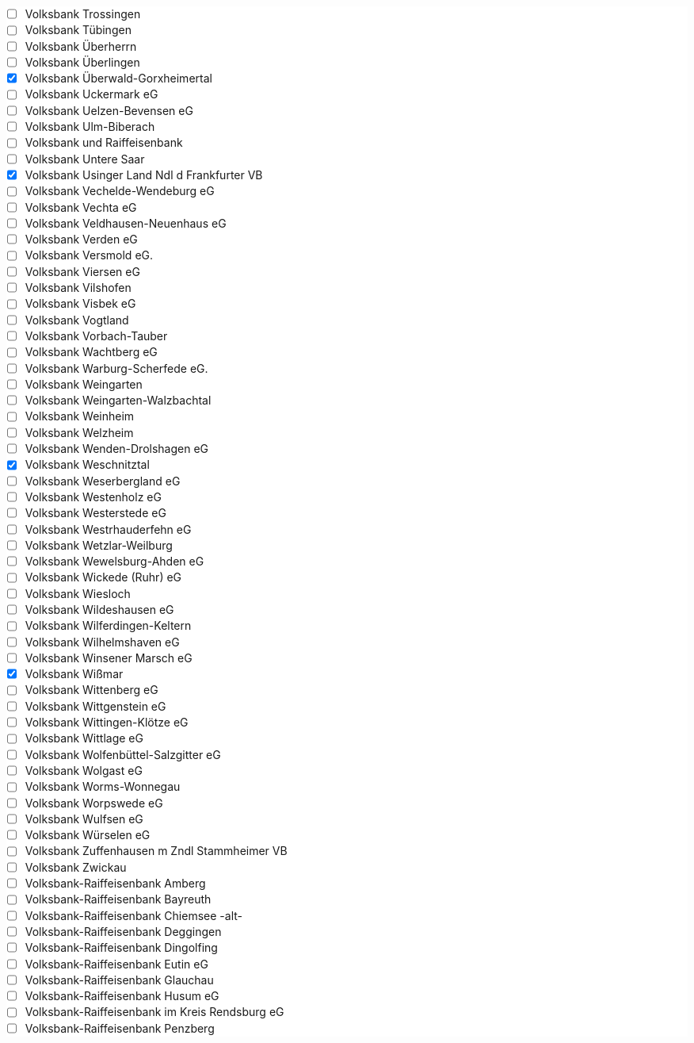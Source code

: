 - [ ] Volksbank Trossingen
- [ ] Volksbank Tübingen
- [ ] Volksbank Überherrn
- [ ] Volksbank Überlingen
- [x] Volksbank Überwald-Gorxheimertal
- [ ] Volksbank Uckermark eG
- [ ] Volksbank Uelzen-Bevensen eG
- [ ] Volksbank Ulm-Biberach
- [ ] Volksbank und Raiffeisenbank
- [ ] Volksbank Untere Saar
- [x] Volksbank Usinger Land Ndl d Frankfurter VB
- [ ] Volksbank Vechelde-Wendeburg eG
- [ ] Volksbank Vechta eG
- [ ] Volksbank Veldhausen-Neuenhaus eG
- [ ] Volksbank Verden eG
- [ ] Volksbank Versmold eG.
- [ ] Volksbank Viersen eG
- [ ] Volksbank Vilshofen
- [ ] Volksbank Visbek eG
- [ ] Volksbank Vogtland
- [ ] Volksbank Vorbach-Tauber
- [ ] Volksbank Wachtberg eG
- [ ] Volksbank Warburg-Scherfede eG.
- [ ] Volksbank Weingarten
- [ ] Volksbank Weingarten-Walzbachtal
- [ ] Volksbank Weinheim
- [ ] Volksbank Welzheim
- [ ] Volksbank Wenden-Drolshagen eG
- [x] Volksbank Weschnitztal
- [ ] Volksbank Weserbergland eG
- [ ] Volksbank Westenholz eG
- [ ] Volksbank Westerstede eG
- [ ] Volksbank Westrhauderfehn eG
- [ ] Volksbank Wetzlar-Weilburg
- [ ] Volksbank Wewelsburg-Ahden eG
- [ ] Volksbank Wickede (Ruhr) eG
- [ ] Volksbank Wiesloch
- [ ] Volksbank Wildeshausen eG
- [ ] Volksbank Wilferdingen-Keltern
- [ ] Volksbank Wilhelmshaven eG
- [ ] Volksbank Winsener Marsch eG
- [x] Volksbank Wißmar
- [ ] Volksbank Wittenberg eG
- [ ] Volksbank Wittgenstein eG
- [ ] Volksbank Wittingen-Klötze eG
- [ ] Volksbank Wittlage eG
- [ ] Volksbank Wolfenbüttel-Salzgitter eG
- [ ] Volksbank Wolgast eG
- [ ] Volksbank Worms-Wonnegau
- [ ] Volksbank Worpswede eG
- [ ] Volksbank Wulfsen eG
- [ ] Volksbank Würselen eG
- [ ] Volksbank Zuffenhausen m Zndl Stammheimer VB
- [ ] Volksbank Zwickau
- [ ] Volksbank-Raiffeisenbank Amberg
- [ ] Volksbank-Raiffeisenbank Bayreuth
- [ ] Volksbank-Raiffeisenbank Chiemsee -alt-
- [ ] Volksbank-Raiffeisenbank Deggingen
- [ ] Volksbank-Raiffeisenbank Dingolfing
- [ ] Volksbank-Raiffeisenbank Eutin eG
- [ ] Volksbank-Raiffeisenbank Glauchau
- [ ] Volksbank-Raiffeisenbank Husum eG
- [ ] Volksbank-Raiffeisenbank im Kreis Rendsburg eG
- [ ] Volksbank-Raiffeisenbank Penzberg